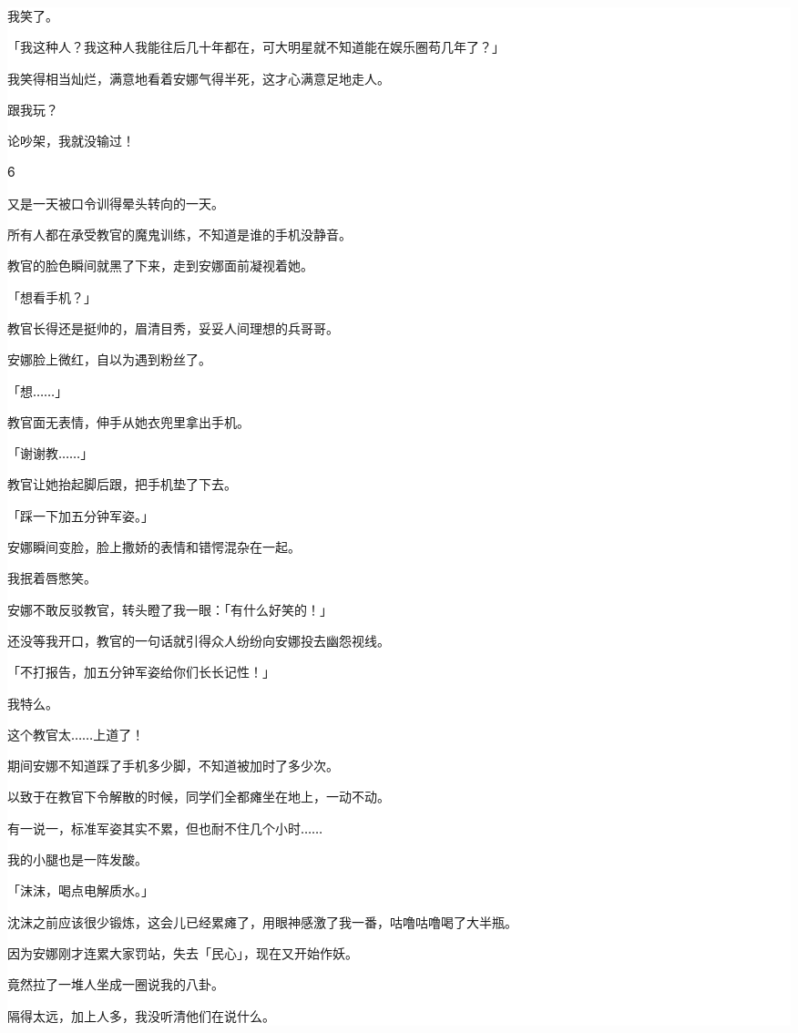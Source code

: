 我笑了。

「我这种人？我这种人我能往后几十年都在，可大明星就不知道能在娱乐圈苟几年了？」

我笑得相当灿烂，满意地看着安娜气得半死，这才心满意足地走人。

跟我玩？

论吵架，我就没输过！

6

又是一天被口令训得晕头转向的一天。

所有人都在承受教官的魔鬼训练，不知道是谁的手机没静音。

教官的脸色瞬间就黑了下来，走到安娜面前凝视着她。

「想看手机？」

教官长得还是挺帅的，眉清目秀，妥妥人间理想的兵哥哥。

安娜脸上微红，自以为遇到粉丝了。

「想……」

教官面无表情，伸手从她衣兜里拿出手机。

「谢谢教……」

教官让她抬起脚后跟，把手机垫了下去。

「踩一下加五分钟军姿。」

安娜瞬间变脸，脸上撒娇的表情和错愕混杂在一起。

我抿着唇憋笑。

安娜不敢反驳教官，转头瞪了我一眼：「有什么好笑的！」

还没等我开口，教官的一句话就引得众人纷纷向安娜投去幽怨视线。

「不打报告，加五分钟军姿给你们长长记性！」

我特么。

这个教官太……上道了！

期间安娜不知道踩了手机多少脚，不知道被加时了多少次。

以致于在教官下令解散的时候，同学们全都瘫坐在地上，一动不动。

有一说一，标准军姿其实不累，但也耐不住几个小时……

我的小腿也是一阵发酸。

「沫沫，喝点电解质水。」

沈沫之前应该很少锻炼，这会儿已经累瘫了，用眼神感激了我一番，咕噜咕噜喝了大半瓶。

因为安娜刚才连累大家罚站，失去「民心」，现在又开始作妖。

竟然拉了一堆人坐成一圈说我的八卦。

隔得太远，加上人多，我没听清他们在说什么。
